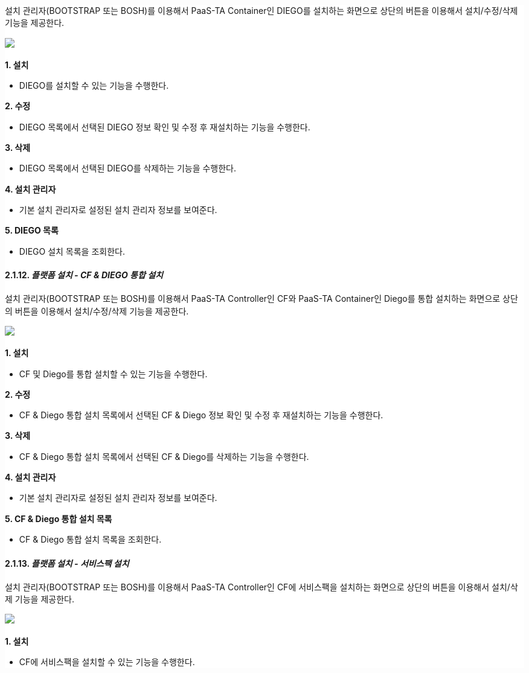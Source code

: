설치 관리자\(BOOTSTRAP 또는 BOSH\)를 이용해서 PaaS-TA Container인 DIEGO를 설치하는 화면으로 상단의 버튼을 이용해서 설치/수정/삭제 기능을 제공한다.

![](../../.gitbook/assets/diegoinstall.png)

**1.  설치**

* DIEGO를 설치할 수 있는 기능을 수행한다.

**2.  수정**

* DIEGO 목록에서 선택된 DIEGO 정보 확인 및 수정 후 재설치하는 기능을 수행한다.

**3.  삭제**

* DIEGO 목록에서 선택된 DIEGO를 삭제하는 기능을 수행한다.

**4.  설치 관리자**

* 기본 설치 관리자로 설정된 설치 관리자 정보를 보여준다.

**5.  DIEGO 목록**

* DIEGO 설치 목록을 조회한다.

#### 2.1.12. _**플랫폼 설치 - CF & DIEGO 통합 설치**_

설치 관리자\(BOOTSTRAP 또는 BOSH\)를 이용해서 PaaS-TA Controller인 CF와 PaaS-TA Container인 Diego를 통합 설치하는 화면으로 상단의 버튼을 이용해서 설치/수정/삭제 기능을 제공한다.

![](../../.gitbook/assets/cf_diegoinstall.png)

**1.  설치**

* CF 및 Diego를 통합 설치할 수 있는 기능을 수행한다.

**2.  수정**

* CF & Diego 통합 설치 목록에서 선택된 CF & Diego 정보 확인 및 수정 후 재설치하는 기능을 수행한다.

**3.  삭제**

* CF & Diego 통합 설치 목록에서 선택된 CF & Diego를 삭제하는 기능을 수행한다.

**4.  설치 관리자**

* 기본 설치 관리자로 설정된 설치 관리자 정보를 보여준다.

**5.  CF & Diego 통합 설치 목록**

* CF & Diego 통합 설치 목록을 조회한다.

#### 2.1.13. _**플랫폼 설치 - 서비스팩 설치**_

설치 관리자\(BOOTSTRAP 또는 BOSH\)를 이용해서 PaaS-TA Controller인 CF에 서비스팩을 설치하는 화면으로 상단의 버튼을 이용해서 설치/삭제 기능을 제공한다.

![](../../.gitbook/assets/servicepackinstall.png)

**1.  설치**

* CF에 서비스팩을 설치할 수 있는 기능을 수행한다.
